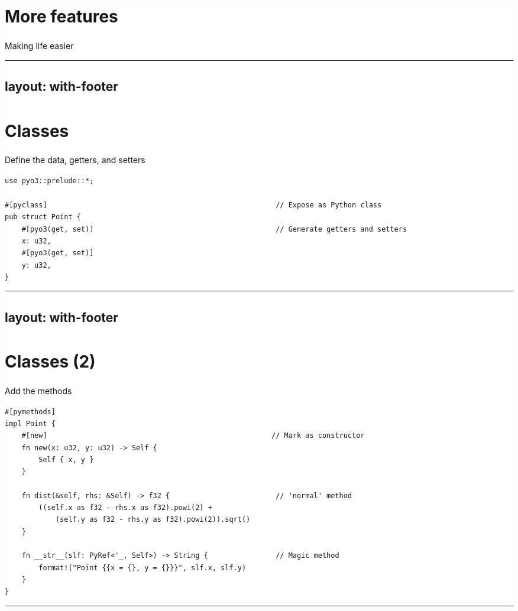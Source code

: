 # More features
Making life easier

---
layout: with-footer
---

# Classes

Define the data, getters, and setters

```rust{all|3,4|3-9}
use pyo3::prelude::*;

#[pyclass]                                                      // Expose as Python class
pub struct Point {
    #[pyo3(get, set)]                                           // Generate getters and setters
    x: u32,
    #[pyo3(get, set)]
    y: u32,
}

```

---
layout: with-footer
---

# Classes (2)

Add the methods

```rust{all|1,2|3-6|8-11|13-15}
#[pymethods]
impl Point {
    #[new]                                                     // Mark as constructor
    fn new(x: u32, y: u32) -> Self {
        Self { x, y }
    }

    fn dist(&self, rhs: &Self) -> f32 {                         // 'normal' method
        ((self.x as f32 - rhs.x as f32).powi(2) +
            (self.y as f32 - rhs.y as f32).powi(2)).sqrt()
    }

    fn __str__(slf: PyRef<'_, Self>) -> String {                // Magic method
        format!("Point {{x = {}, y = {}}}", slf.x, slf.y)
    }
}
```

---
